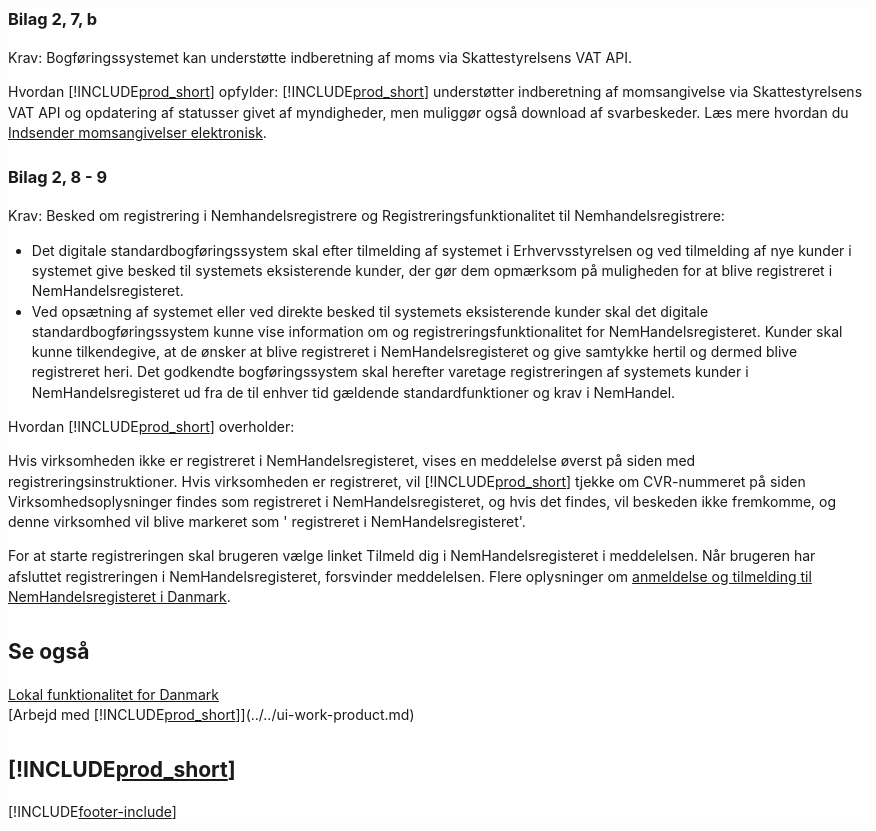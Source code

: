 ### <a name="annex-2-7-b"></a>Bilag 2, 7, b

Krav: Bogføringssystemet kan understøtte indberetning af moms via Skattestyrelsens VAT API. 

Hvordan [!INCLUDE[prod_short](../../includes/prod_short.md)] opfylder: [!INCLUDE[prod_short](../../includes/prod_short.md)] understøtter indberetning af momsangivelse via Skattestyrelsens VAT API og opdatering af statusser givet af myndigheder, men muliggør også download af svarbeskeder. Læs mere hvordan du [Indsender momsangivelser elektronisk](how-to-evat-statement-dk.md).  

### <a name="annex-2-8--9"></a>Bilag 2, 8 - 9

Krav: Besked om registrering i Nemhandelsregistrere og Registreringsfunktionalitet til Nemhandelsregistrere:  

* Det digitale standardbogføringssystem skal efter tilmelding af systemet i Erhvervsstyrelsen og ved tilmelding af nye kunder i systemet give besked til systemets eksisterende kunder, der gør dem opmærksom på muligheden for at blive registreret i NemHandelsregisteret. 
* Ved opsætning af systemet eller ved direkte besked til systemets eksisterende kunder skal det digitale standardbogføringssystem kunne vise information om og registreringsfunktionalitet for NemHandelsregisteret. Kunder skal kunne tilkendegive, at de ønsker at blive registreret i NemHandelsregisteret og give samtykke hertil og dermed blive registreret heri. Det godkendte bogføringssystem skal herefter varetage registreringen af ​​systemets kunder i NemHandelsregisteret ud fra de til enhver tid gældende standardfunktioner og krav i NemHandel.

Hvordan [!INCLUDE[prod_short](../../includes/prod_short.md)] overholder:

Hvis virksomheden ikke er registreret i NemHandelsregisteret, vises en meddelelse øverst på siden med registreringsinstruktioner. Hvis virksomheden er registreret, vil [!INCLUDE[prod_short](../../includes/prod_short.md)] tjekke om CVR-nummeret på siden Virksomhedsoplysninger findes som registreret i NemHandelsregisteret, og hvis det findes, vil beskeden ikke fremkomme, og denne virksomhed vil blive markeret som ' registreret i NemHandelsregisteret'. 

For at starte registreringen skal brugeren vælge linket Tilmeld dig i NemHandelsregisteret i meddelelsen. Når brugeren har afsluttet registreringen i NemHandelsregisteret, forsvinder meddelelsen. Flere oplysninger om [anmeldelse og tilmelding til NemHandelsregisteret i Danmark](how-to-nemhandel-register.md).   


## <a name="see-also"></a>Se også

[Lokal funktionalitet for Danmark](denmark-local-functionality.md)  
[Arbejd med [!INCLUDE[prod_short](../../includes/prod_short.md)]](../../ui-work-product.md)  

## [!INCLUDE[prod_short](../../includes/free_trial_md.md)]

[!INCLUDE[footer-include](../../includes/footer-banner.md)]
